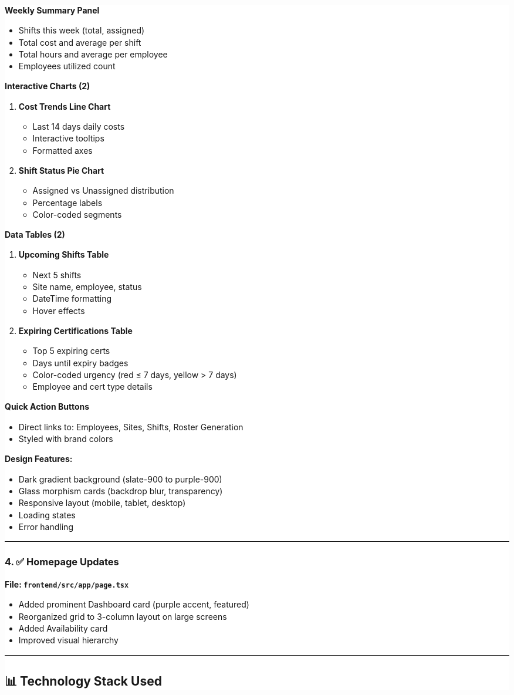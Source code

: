 **Weekly Summary Panel**
- Shifts this week (total, assigned)
- Total cost and average per shift
- Total hours and average per employee
- Employees utilized count

**Interactive Charts (2)**
1. **Cost Trends Line Chart**
   - Last 14 days daily costs
   - Interactive tooltips
   - Formatted axes

2. **Shift Status Pie Chart**
   - Assigned vs Unassigned distribution
   - Percentage labels
   - Color-coded segments

**Data Tables (2)**
1. **Upcoming Shifts Table**
   - Next 5 shifts
   - Site name, employee, status
   - DateTime formatting
   - Hover effects

2. **Expiring Certifications Table**
   - Top 5 expiring certs
   - Days until expiry badges
   - Color-coded urgency (red ≤ 7 days, yellow > 7 days)
   - Employee and cert type details

**Quick Action Buttons**
- Direct links to: Employees, Sites, Shifts, Roster Generation
- Styled with brand colors

**Design Features:**
- Dark gradient background (slate-900 to purple-900)
- Glass morphism cards (backdrop blur, transparency)
- Responsive layout (mobile, tablet, desktop)
- Loading states
- Error handling

---

### 4. ✅ Homepage Updates

**File: `frontend/src/app/page.tsx`**

- Added prominent Dashboard card (purple accent, featured)
- Reorganized grid to 3-column layout on large screens
- Added Availability card
- Improved visual hierarchy

---

## 📊 Technology Stack Used
